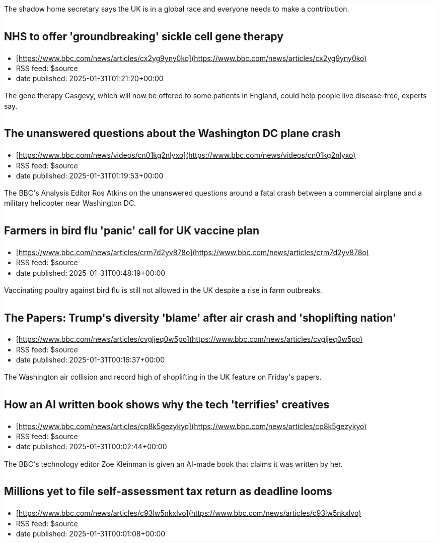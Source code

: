 The shadow home secretary says the UK is in a global race and everyone needs to make a contribution.

## NHS to offer 'groundbreaking' sickle cell gene therapy
 - [https://www.bbc.com/news/articles/cx2yg9yny0ko](https://www.bbc.com/news/articles/cx2yg9yny0ko)
 - RSS feed: $source
 - date published: 2025-01-31T01:21:20+00:00

The gene therapy Casgevy, which will now be offered to some patients in England, could help people live disease-free, experts say.

## The unanswered questions about the Washington DC plane crash
 - [https://www.bbc.com/news/videos/cn01kg2nlyxo](https://www.bbc.com/news/videos/cn01kg2nlyxo)
 - RSS feed: $source
 - date published: 2025-01-31T01:19:53+00:00

The BBC's Analysis Editor Ros Atkins on the unanswered questions around a fatal crash between a commercial airplane and a military helicopter near Washington DC.

## Farmers in bird flu 'panic' call for UK vaccine plan
 - [https://www.bbc.com/news/articles/crm7d2yv878o](https://www.bbc.com/news/articles/crm7d2yv878o)
 - RSS feed: $source
 - date published: 2025-01-31T00:48:19+00:00

Vaccinating poultry against bird flu is still not allowed in the UK despite a rise in farm outbreaks.

## The Papers: Trump's diversity 'blame' after air crash and 'shoplifting nation'
 - [https://www.bbc.com/news/articles/cvgljeq0w5po](https://www.bbc.com/news/articles/cvgljeq0w5po)
 - RSS feed: $source
 - date published: 2025-01-31T00:16:37+00:00

The Washington air collision and record high of shoplifting in the UK feature on Friday's papers.

## How an AI written book shows why the tech 'terrifies' creatives
 - [https://www.bbc.com/news/articles/cp8k5gezykyo](https://www.bbc.com/news/articles/cp8k5gezykyo)
 - RSS feed: $source
 - date published: 2025-01-31T00:02:44+00:00

The BBC's technology editor Zoe Kleinman is given an AI-made book that claims it was written by her.

## Millions yet to file self-assessment tax return as deadline looms
 - [https://www.bbc.com/news/articles/c93lw5nkxlvo](https://www.bbc.com/news/articles/c93lw5nkxlvo)
 - RSS feed: $source
 - date published: 2025-01-31T00:01:08+00:00
